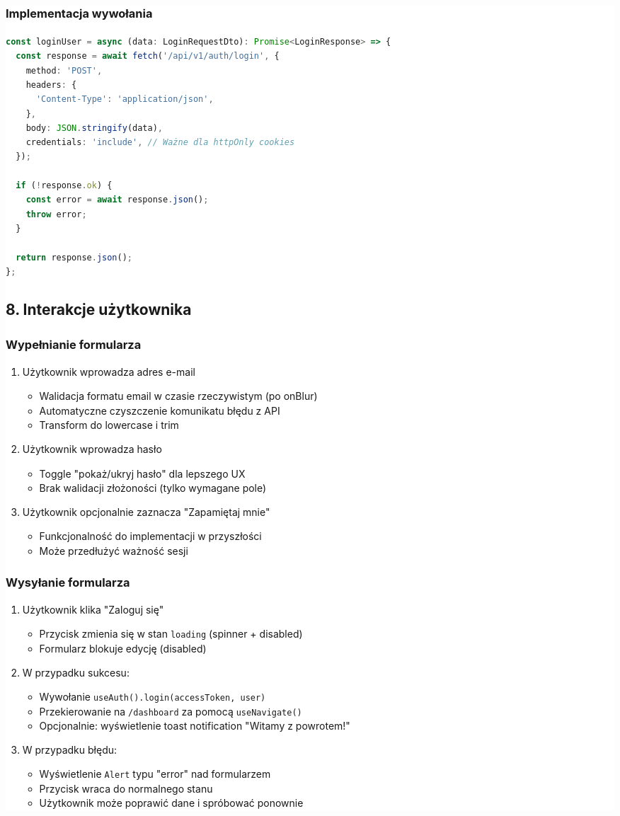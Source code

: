 ### Implementacja wywołania

```typescript
const loginUser = async (data: LoginRequestDto): Promise<LoginResponse> => {
  const response = await fetch('/api/v1/auth/login', {
    method: 'POST',
    headers: {
      'Content-Type': 'application/json',
    },
    body: JSON.stringify(data),
    credentials: 'include', // Ważne dla httpOnly cookies
  });

  if (!response.ok) {
    const error = await response.json();
    throw error;
  }

  return response.json();
};
```

## 8. Interakcje użytkownika

### Wypełnianie formularza

1. Użytkownik wprowadza adres e-mail
   - Walidacja formatu email w czasie rzeczywistym (po onBlur)
   - Automatyczne czyszczenie komunikatu błędu z API
   - Transform do lowercase i trim

2. Użytkownik wprowadza hasło
   - Toggle "pokaż/ukryj hasło" dla lepszego UX
   - Brak walidacji złożoności (tylko wymagane pole)

3. Użytkownik opcjonalnie zaznacza "Zapamiętaj mnie"
   - Funkcjonalność do implementacji w przyszłości
   - Może przedłużyć ważność sesji

### Wysyłanie formularza

1. Użytkownik klika "Zaloguj się"
   - Przycisk zmienia się w stan `loading` (spinner + disabled)
   - Formularz blokuje edycję (disabled)

2. W przypadku sukcesu:
   - Wywołanie `useAuth().login(accessToken, user)`
   - Przekierowanie na `/dashboard` za pomocą `useNavigate()`
   - Opcjonalnie: wyświetlenie toast notification "Witamy z powrotem!"

3. W przypadku błędu:
   - Wyświetlenie `Alert` typu "error" nad formularzem
   - Przycisk wraca do normalnego stanu
   - Użytkownik może poprawić dane i spróbować ponownie
